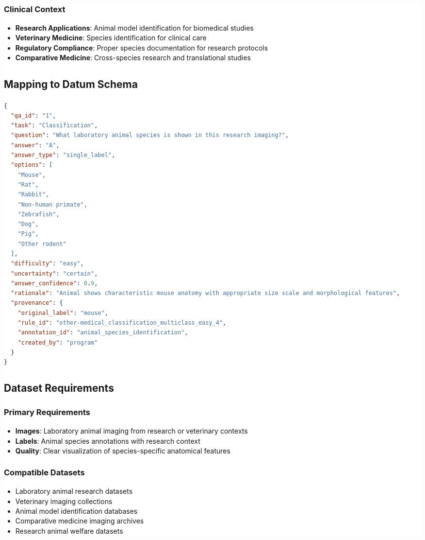 ### Clinical Context
- **Research Applications**: Animal model identification for biomedical studies
- **Veterinary Medicine**: Species identification for clinical care
- **Regulatory Compliance**: Proper species documentation for research protocols
- **Comparative Medicine**: Cross-species research and translational studies

## Mapping to Datum Schema

```json
{
  "qa_id": "1",
  "task": "Classification",
  "question": "What laboratory animal species is shown in this research imaging?",
  "answer": "A",
  "answer_type": "single_label",
  "options": [
    "Mouse",
    "Rat",
    "Rabbit",
    "Non-human primate",
    "Zebrafish",
    "Dog",
    "Pig",
    "Other rodent"
  ],
  "difficulty": "easy",
  "uncertainty": "certain",
  "answer_confidence": 0.9,
  "rationale": "Animal shows characteristic mouse anatomy with appropriate size scale and morphological features",
  "provenance": {
    "original_label": "mouse",
    "rule_id": "other-medical_classification_multiclass_easy_4",
    "annotation_id": "animal_species_identification",
    "created_by": "program"
  }
}
```

## Dataset Requirements

### Primary Requirements
- **Images**: Laboratory animal imaging from research or veterinary contexts
- **Labels**: Animal species annotations with research context
- **Quality**: Clear visualization of species-specific anatomical features

### Compatible Datasets
- Laboratory animal research datasets
- Veterinary imaging collections
- Animal model identification databases
- Comparative medicine imaging archives
- Research animal welfare datasets
